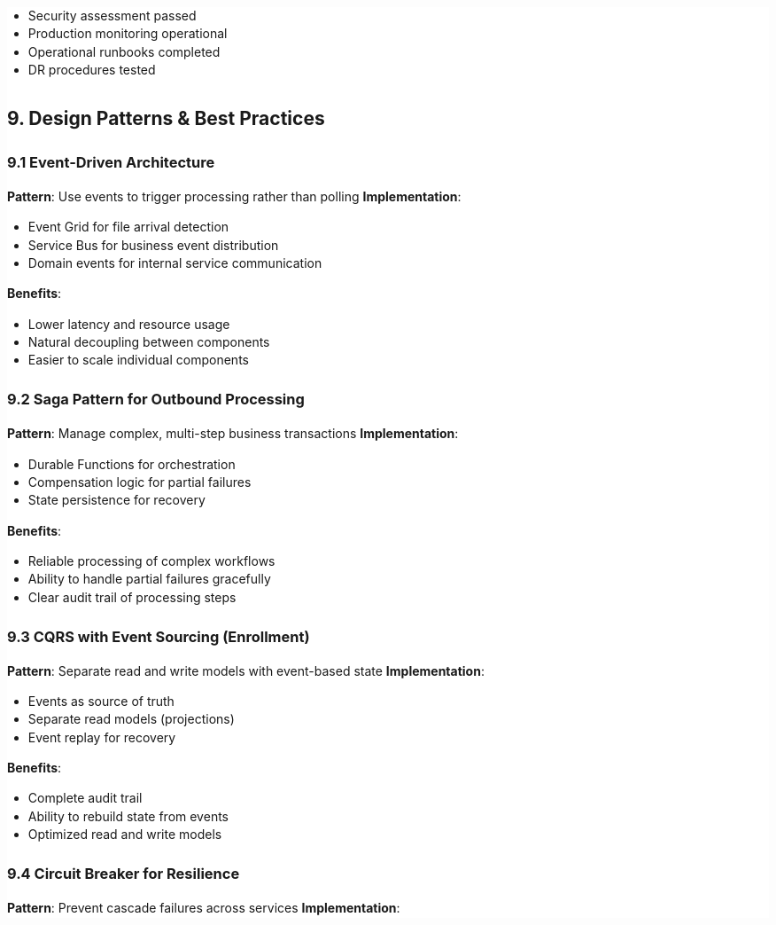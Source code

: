 - Security assessment passed
- Production monitoring operational
- Operational runbooks completed
- DR procedures tested

## 9. Design Patterns & Best Practices

### 9.1 Event-Driven Architecture

**Pattern**: Use events to trigger processing rather than polling
**Implementation**:

- Event Grid for file arrival detection
- Service Bus for business event distribution
- Domain events for internal service communication

**Benefits**:

- Lower latency and resource usage
- Natural decoupling between components
- Easier to scale individual components

### 9.2 Saga Pattern for Outbound Processing

**Pattern**: Manage complex, multi-step business transactions
**Implementation**:

- Durable Functions for orchestration
- Compensation logic for partial failures
- State persistence for recovery

**Benefits**:

- Reliable processing of complex workflows
- Ability to handle partial failures gracefully
- Clear audit trail of processing steps

### 9.3 CQRS with Event Sourcing (Enrollment)

**Pattern**: Separate read and write models with event-based state
**Implementation**:

- Events as source of truth
- Separate read models (projections)
- Event replay for recovery

**Benefits**:

- Complete audit trail
- Ability to rebuild state from events
- Optimized read and write models

### 9.4 Circuit Breaker for Resilience

**Pattern**: Prevent cascade failures across services
**Implementation**:
